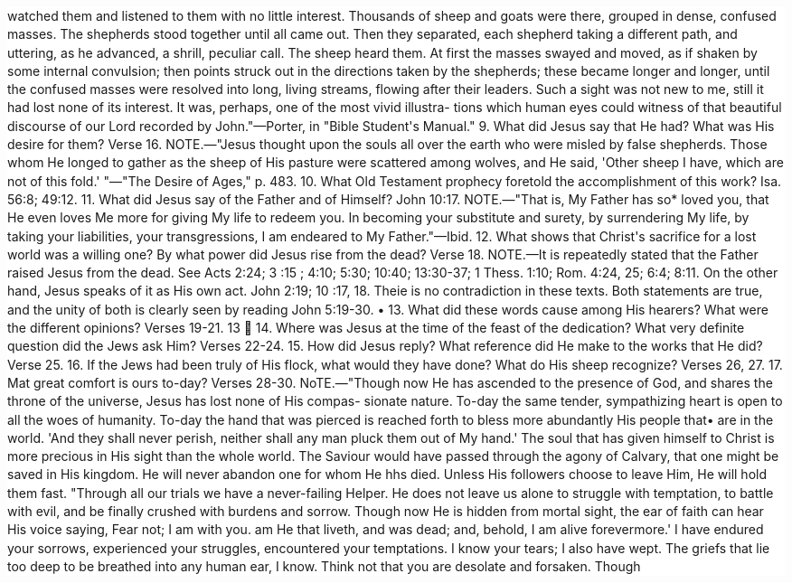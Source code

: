 watched them and listened to them with no little interest. Thousands
of sheep and goats were there, grouped in dense, confused masses. The
shepherds stood together until all came out. Then they separated, each
shepherd taking a different path, and uttering, as he advanced, a shrill,
peculiar call. The sheep heard them. At first the masses swayed and
moved, as if shaken by some internal convulsion; then points struck out
in the directions taken by the shepherds; these became longer and
longer, until the confused masses were resolved into long, living streams,
flowing after their leaders. Such a sight was not new to me, still it had
lost none of its interest. It was, perhaps, one of the most vivid illustra-
tions which human eyes could witness of that beautiful discourse of our
Lord recorded by John."—Porter, in "Bible Student's Manual."
    9. What did Jesus say that He had? What was His desire for them?
Verse 16.
    NOTE.—"Jesus thought upon the souls all over the earth who were
misled by false shepherds. Those whom He longed to gather as the
sheep of His pasture were scattered among wolves, and He said, 'Other
sheep I have, which are not of this fold.' "—"The Desire of Ages," p.
483.
    10. What Old Testament prophecy foretold the accomplishment of
this work? Isa. 56:8; 49:12.
    11. What did Jesus say of the Father and of Himself? John 10:17.
    NOTE.—"That is, My Father has so* loved you, that He even loves
Me more for giving My life to redeem you. In becoming your substitute
and surety, by surrendering My life, by taking your liabilities, your
transgressions, I am endeared to My Father."—Ibid.
    12. What shows that Christ's sacrifice for a lost world was a willing
one? By what power did Jesus rise from the dead? Verse 18.
    NOTE.—It is repeatedly stated that the Father raised Jesus from the
dead. See Acts 2:24; 3 :15 ; 4:10; 5:30; 10:40; 13:30-37; 1 Thess.
1:10; Rom. 4:24, 25; 6:4; 8:11. On the other hand, Jesus speaks of
it as His own act. John 2:19; 10 :17, 18. Theie is no contradiction in
these texts. Both statements are true, and the unity of both is clearly
seen by reading John 5:19-30.
  • 13. What did these words cause among His hearers? What were
the different opinions? Verses 19-21.
                                   13
        14. Where was Jesus at the time of the feast of the dedication?
    What very definite question did the Jews ask Him? Verses 22-24.
        15. How did Jesus reply? What reference did He make to the works
    that He did? Verse 25.
        16. If the Jews had been truly of His flock, what would they have
    done? What do His sheep recognize? Verses 26, 27.
        17. Mat great comfort is ours to-day? Verses 28-30.
        NoTE.—"Though now He has ascended to the presence of God, and
    shares the throne of the universe, Jesus has lost none of His compas-
    sionate nature. To-day the same tender, sympathizing heart is open to
    all the woes of humanity. To-day the hand that was pierced is reached
    forth to bless more abundantly His people that• are in the world. 'And
    they shall never perish, neither shall any man pluck them out of My
    hand.' The soul that has given himself to Christ is more precious in His
    sight than the whole world. The Saviour would have passed through
    the agony of Calvary, that one might be saved in His kingdom. He will
    never abandon one for whom He hhs died. Unless His followers choose
    to leave Him, He will hold them fast.
        "Through all our trials we have a never-failing Helper. He does not
    leave us alone to struggle with temptation, to battle with evil, and be
    finally crushed with burdens and sorrow. Though now He is hidden
    from mortal sight, the ear of faith can hear His voice saying, Fear
    not; I am with you.      am He that liveth, and was dead; and, behold,
    I am alive forevermore.' I have endured your sorrows, experienced your
    struggles, encountered your temptations. I know your tears; I also
    have wept. The griefs that lie too deep to be breathed into any human
    ear, I know. Think not that you are desolate and forsaken. Though